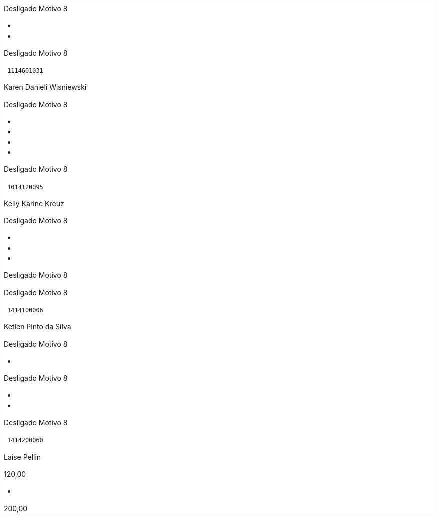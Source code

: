    Desligado Motivo 8

   -

   -

   Desligado Motivo 8

     1114601031

   Karen Danieli Wisniewski

   Desligado Motivo 8

   -

   -

   -

   -

   Desligado Motivo 8

     1014120095

   Kelly Karine Kreuz

   Desligado Motivo 8

   -

   -

   -

   Desligado Motivo 8

   Desligado Motivo 8

     1414100006

   Ketlen Pinto da Silva

   Desligado Motivo 8

   -

   Desligado Motivo 8

   -

   -

   Desligado Motivo 8

     1414200060

   Laise Pellin

   120,00

   -

   200,00
